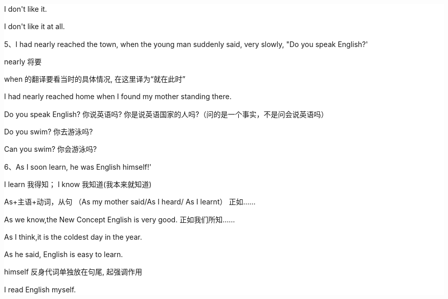 I don't like it.

I don't like it at all.


5、I had nearly reached the town, when the young man suddenly said, very slowly, "Do you speak English?'

nearly 将要

when 的翻译要看当时的具体情况, 在这里译为“就在此时”

I had nearly reached home when I found my mother standing there.

Do you speak English? 你说英语吗? 你是说英语国家的人吗?（问的是一个事实，不是问会说英语吗）

Do you swim? 你去游泳吗?

Can you swim? 你会游泳吗?

6、As I soon learn, he was English himself!'

I learn 我得知； I know 我知道(我本来就知道)

As+主语+动词，从句 （As my mother said/As I heard/ As I learnt） 正如……

As we know,the New Concept English is very good. 正如我们所知……

As I think,it is the coldest day in the year.

As he said, English is easy to learn.

himself 反身代词单独放在句尾, 起强调作用

I read English myself.
